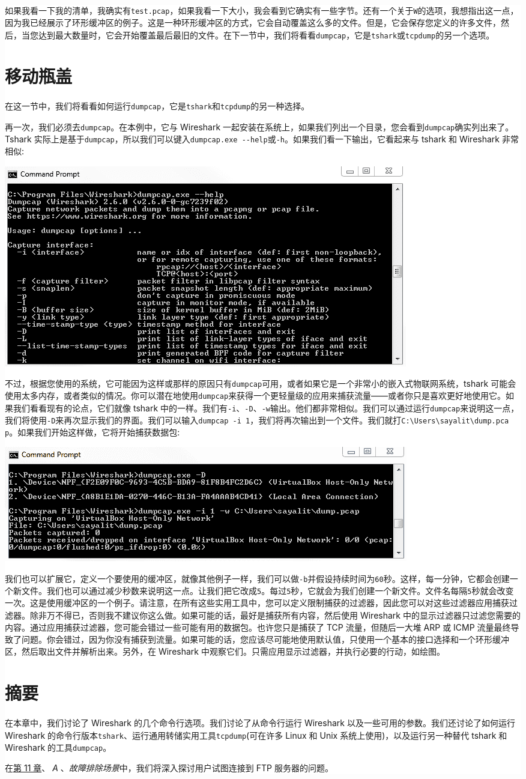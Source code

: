 如果我看一下我的清单，我确实有`test.pcap`，如果我看一下大小，我会看到它确实有一些字节。还有一个关于`W`的选项，我想指出这一点，因为我已经展示了环形缓冲区的例子。这是一种环形缓冲区的方式，它会自动覆盖这么多的文件。但是，它会保存您定义的许多文件，然后，当您达到最大数量时，它会开始覆盖最后最旧的文件。在下一节中，我们将看看`dumpcap`，它是`tshark`或`tcpdump`的另一个选项。

# 移动瓶盖

在这一节中，我们将看看如何运行`dumpcap`，它是`tshark`和`tcpdump`的另一种选择。

再一次，我们必须去`dumpcap`。在本例中，它与 Wireshark 一起安装在系统上，如果我们列出一个目录，您会看到`dumpcap`确实列出来了。Tshark 实际上是基于`dumpcap`，所以我们可以键入`dumpcap.exe --help`或`-h`。如果我们看一下输出，它看起来与 tshark 和 Wireshark 非常相似:

![](img/4cd7de7e-b7ea-4e26-abc4-8256e8f1b93b.png)

不过，根据您使用的系统，它可能因为这样或那样的原因只有`dumpcap`可用，或者如果它是一个非常小的嵌入式物联网系统，tshark 可能会使用太多内存，或者类似的情况。你可以潜在地使用`dumpcap`来获得一个更轻量级的应用来捕获流量——或者你只是喜欢更好地使用它。如果我们看看现有的论点，它们就像 tshark 中的一样。我们有`-i`、`-D`、`-w`输出。他们都非常相似。我们可以通过运行`dumpcap`来说明这一点，我们将使用`-D`来再次显示我们的界面。我们可以输入`dumpcap -i 1`，我们将再次输出到一个文件。我们就打`C:\Users\sayalit\dump.pcap`。如果我们开始这样做，它将开始捕获数据包:

![](img/96adfe64-dd70-48e3-a1bb-fbc0672c3de6.png)

我们也可以扩展它，定义一个要使用的缓冲区，就像其他例子一样，我们可以做`-b`并假设持续时间为`60`秒。这样，每一分钟，它都会创建一个新文件。我们也可以通过减少秒数来说明这一点。让我们把它改成`5`。每过`5`秒，它就会为我们创建一个新文件。文件名每隔`5`秒就会改变一次。这是使用缓冲区的一个例子。请注意，在所有这些实用工具中，您可以定义限制捕获的过滤器，因此您可以对这些过滤器应用捕获过滤器。除非万不得已，否则我不建议你这么做。如果可能的话，最好是捕获所有内容，然后使用 Wireshark 中的显示过滤器只过滤您需要的内容。通过应用捕获过滤器，您可能会错过一些可能有用的数据包。也许您只是捕获了 TCP 流量，但随后一大堆 ARP 或 ICMP 流量最终导致了问题。你会错过，因为你没有捕获到流量。如果可能的话，您应该尽可能地使用默认值，只使用一个基本的接口选择和一个环形缓冲区，然后取出文件并解析出来。另外，在 Wireshark 中观察它们。只需应用显示过滤器，并执行必要的行动，如绘图。

# 摘要

在本章中，我们讨论了 Wireshark 的几个命令行选项。我们讨论了从命令行运行 Wireshark 以及一些可用的参数。我们还讨论了如何运行 Wireshark 的命令行版本`tshark`、运行通用转储实用工具`tcpdump`(可在许多 Linux 和 Unix 系统上使用)，以及运行另一种替代 tshark 和 Wireshark 的工具`dumpcap`。

在[第 11 章](e299aa5a-d640-4f2e-b3d9-3833a2539d62.xhtml)、 *A* 、*故障排除场景*中，我们将深入探讨用户试图连接到 FTP 服务器的问题。